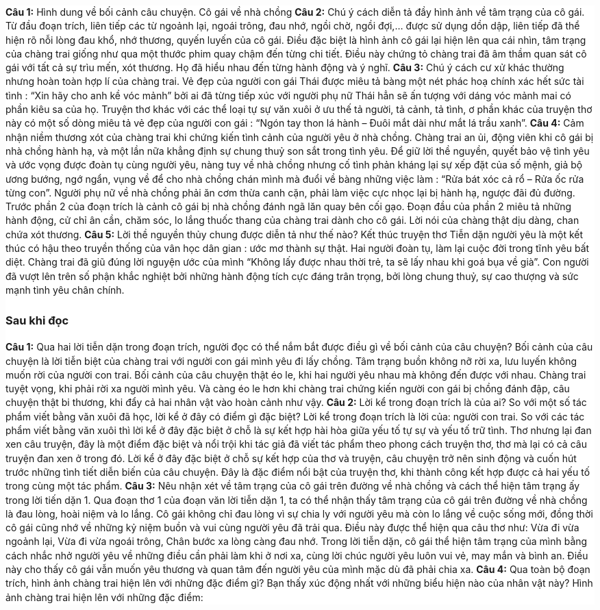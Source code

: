 **Câu 1:** Hình dung về bối cảnh câu chuyện.
Cô gái về nhà chồng
**Câu 2:** Chú ý cách diễn tả đầy hình ảnh về tâm trạng của cô gái.
Từ đầu đoạn trích, liên tiếp các từ ngoảnh lại, ngoái trông, đau nhớ, ngồi chờ, ngồi đợi,… được sử dụng dồn dập, liên tiếp đã thể hiện rõ nỗi lòng đau khổ, nhớ thương, quyến luyến của cô gái. Điều đặc biệt là hình ảnh cô gái lại hiện lên qua cái nhìn, tâm trạng của chàng trai giống như qua một thước phim quay chậm đến từng chi tiết. Điều này chứng tỏ chàng trai đã âm thầm quan sát cô gái với tất cả sự trìu mến, xót thương. Họ đã hiểu nhau đến từng hành động và ý nghĩ.
**Câu 3:** Chú ý cách cư xử khác thường nhưng hoàn toàn hợp lí của chàng trai.
Vẻ đẹp của người con gái Thái được miêu tả bàng một nét phác hoạ chính xác hết sức tài tình : “Xin hãy cho anh kề vóc mảnh” bởi ai đã từng tiếp xúc với người phụ nữ Thái hẳn sẽ ấn tượng với dáng vóc mảnh mai có phần kiêu sa của họ. Truyện thơ khác với các thể loại tự sự văn xuôi ở ưu thế tả người, tả cảnh, tả tình, ơ phần khác của truyện thơ này có một số dòng miêu tả vẻ đẹp của người con gái : “Ngón tay thon lá hành – Đuôi mắt dài như mắt lá trầu xanh”.
**Câu 4:** Cảm nhận niềm thương xót của chàng trai khi chứng kiến tình cảnh của người yêu ở nhà chồng.
Chàng trai an ủi, động viên khi cô gái bị nhà chồng hành hạ, và một lần nữa khẳng định sự chung thuỷ son sắt trong tình yêu. Để giữ lời thề nguyền, quyết bảo vệ tình yêu và ước vọng được đoàn tụ cùng người yêu, nàng tuy về nhà chồng nhưng cố tình phản kháng lại sự xếp đặt của số mệnh, giả bộ ương bướng, ngớ ngẩn, vụng về để cho nhà chồng chán mình mà đuổi về bàng những việc làm : “Rửa bát xóc cả rổ – Rửa ốc rửa từng con”. Người phụ nữ về nhà chồng phải ăn cơm thừa canh cặn, phải làm việc cực nhọc lại bị hành hạ, ngược đãi đủ đường. Trước phần 2 của đoạn trích là cảnh cô gái bị nhà chồng đánh ngã lăn quay bên cối gạo. Đoạn đầu của phần 2 miêu tả những hành động, cử chỉ ân cần, chăm sóc, lo lắng thuốc thang của chàng trai dành cho cô gái. Lời nói của chàng thật dịu dàng, chan chứa xót thương.
**Câu 5:** Lời thề nguyền thủy chung được diễn tả như thế nào?
Kết thúc truyện thơ Tiễn dặn người yêu là một kết thúc có hậu theo truyền thống của vân học dân gian : ước mơ thành sự thật. Hai người đoàn tụ, làm lại cuộc đời trong tĩnh yêu bất diệt. Chàng trai đã giũ đúng lời nguyện ước của mình “Không lấy được nhau thời trẻ, ta sẽ lấy nhau khi goá bụa về già”. Con người đã vượt lên trên số phận khắc nghiệt bởi những hành động tích cực đáng trân trọng, bởi lòng chung thuỷ, sự cao thượng và sức mạnh tình yêu chân chính.
### **Sau khi đọc**
**Câu 1:** Qua hai lời tiễn dặn trong đoạn trích, người đọc có thể nắm bắt được điều gì về bối cảnh của câu chuyện?
Bối cảnh của câu chuyện là lời tiễn biệt của chàng trai với người con gái mình yêu đi lấy chồng. Tâm trạng buồn không nỡ rời xa, lưu luyến không muốn rời của người con trai. Bối cảnh của câu chuyện thật éo le, khi hai người yêu nhau mà không đến được với nhau. Chàng trai tuyệt vọng, khi phải rời xa người mình yêu. Và càng éo le hơn khi chàng trai chứng kiến người con gái bị chồng đánh đập, câu chuyện thật bi thương, khi đẩy cả hai nhân vật vào hoàn cảnh như vậy.
**Câu 2:** Lời kể trong đoạn trích là của ai? So với một số tác phẩm viết bằng văn xuôi đã học, lời kể ở đây có điểm gì đặc biệt?
Lời kể trong đoạn trích là lời của: người con trai.
So với các tác phẩm viết bằng văn xuôi thì lời kể ở đây đặc biệt ở chỗ là sự kết hợp hài hòa giữa yếu tố tự sự và yếu tố trữ tình. Thơ nhưng lại đan xen câu truyện, đây là một điểm đặc biệt và nổi trội khi tác giả đã viết tác phẩm theo phong cách truyện thơ, thơ mà lại có cả câu truyện đan xen ở trong đó. Lời kể ở đây đặc biệt ở chỗ sự kết hợp của thơ và truyện, câu chuyện trở nên sinh động và cuốn hút trước những tình tiết diễn biến của câu chuyện. Đây là đặc điểm nổi bật của truyện thơ, khi thành công kết hợp được cả hai yếu tố trong cùng một tác phẩm.
**Câu 3:** Nêu nhận xét về tâm trạng của cô gái trên đường về nhà chồng và cách thể hiện tâm trạng ấy trong lời tiến dặn 1.
Qua đoạn thơ 1 của đoạn văn lời tiễn dặn 1, ta có thể nhận thấy tâm trạng của cô gái trên đường về nhà chồng là đau lòng, hoài niệm và lo lắng. Cô gái không chỉ đau lòng vì sự chia ly với người yêu mà còn lo lắng về cuộc sống mới, đồng thời cô gái cũng nhớ về những kỷ niệm buồn và vui cùng người yêu đã trải qua. Điều này được thể hiện qua câu thơ như:
Vừa đi vừa ngoảnh lại,
Vừa đi vừa ngoái trông,
Chân bước xa lòng càng đau nhớ.
Trong lời tiễn dặn, cô gái thể hiện tâm trạng của mình bằng cách nhắc nhở người yêu về những điều cần phải làm khi ở nơi xa, cùng lời chúc người yêu luôn vui vẻ, may mắn và bình an. Điều này cho thấy cô gái vẫn muốn yêu thương và quan tâm đến người yêu của mình mặc dù đã phải chia xa.
**Câu 4:** Qua toàn bộ đoạn trích, hình ảnh chàng trai hiện lên với những đặc điểm gì? Bạn thấy xúc động nhất với những biểu hiện nào của nhân vật này?
Hình ảnh chàng trai hiện lên với những đặc điểm: